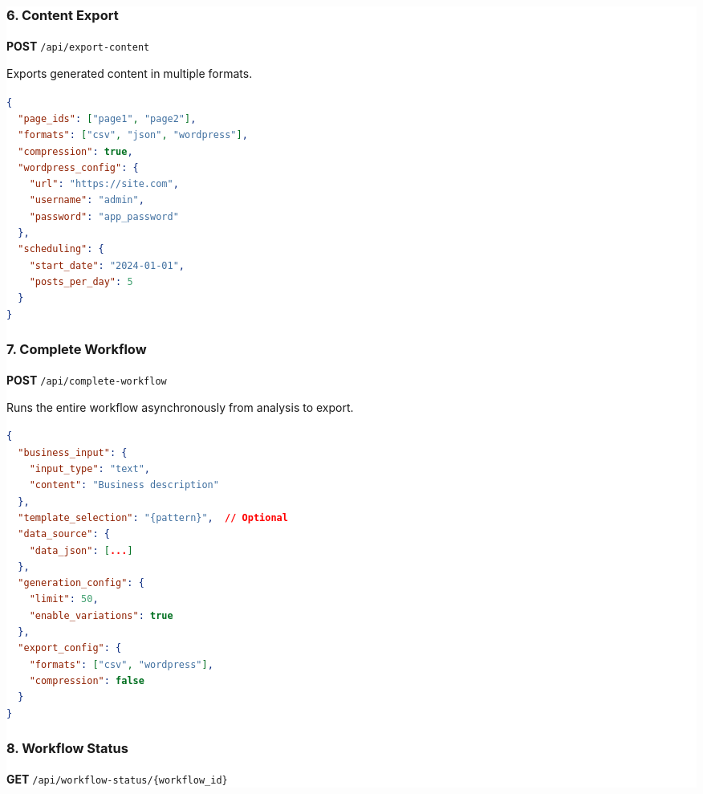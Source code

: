 ### 6. Content Export

**POST** `/api/export-content`

Exports generated content in multiple formats.

```json
{
  "page_ids": ["page1", "page2"],
  "formats": ["csv", "json", "wordpress"],
  "compression": true,
  "wordpress_config": {
    "url": "https://site.com",
    "username": "admin",
    "password": "app_password"
  },
  "scheduling": {
    "start_date": "2024-01-01",
    "posts_per_day": 5
  }
}
```

### 7. Complete Workflow

**POST** `/api/complete-workflow`

Runs the entire workflow asynchronously from analysis to export.

```json
{
  "business_input": {
    "input_type": "text",
    "content": "Business description"
  },
  "template_selection": "{pattern}",  // Optional
  "data_source": {
    "data_json": [...]
  },
  "generation_config": {
    "limit": 50,
    "enable_variations": true
  },
  "export_config": {
    "formats": ["csv", "wordpress"],
    "compression": false
  }
}
```

### 8. Workflow Status

**GET** `/api/workflow-status/{workflow_id}`
